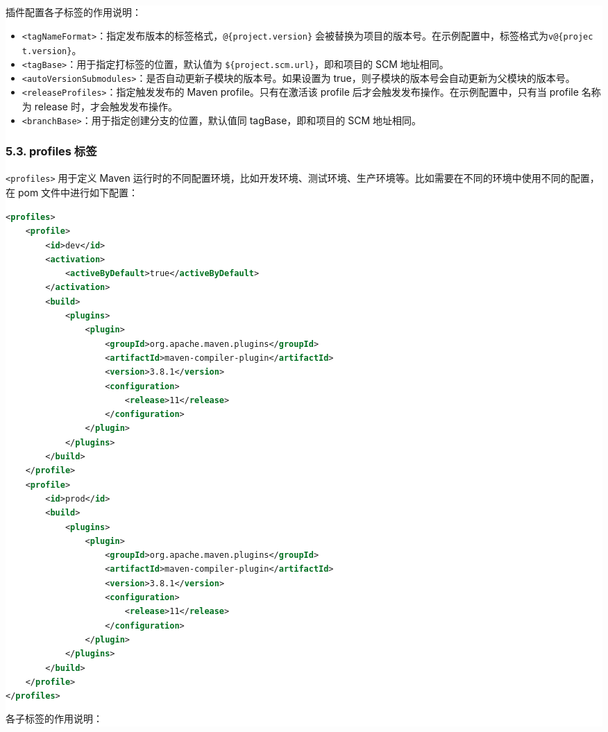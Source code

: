 
插件配置各子标签的作用说明：

- `<tagNameFormat>`：指定发布版本的标签格式，`@{project.version}` 会被替换为项目的版本号。在示例配置中，标签格式为`v@{project.version}`。
- `<tagBase>`：用于指定打标签的位置，默认值为 `${project.scm.url}`，即和项目的 SCM 地址相同。
- `<autoVersionSubmodules>`：是否自动更新子模块的版本号。如果设置为 true，则子模块的版本号会自动更新为父模块的版本号。
- `<releaseProfiles>`：指定触发发布的 Maven profile。只有在激活该 profile 后才会触发发布操作。在示例配置中，只有当 profile 名称为 release 时，才会触发发布操作。
- `<branchBase>`：用于指定创建分支的位置，默认值同 tagBase，即和项目的 SCM 地址相同。

### 5.3. profiles 标签

`<profiles>` 用于定义 Maven 运行时的不同配置环境，比如开发环境、测试环境、生产环境等。比如需要在不同的环境中使用不同的配置，在 pom 文件中进行如下配置：

```xml
<profiles>
    <profile>
        <id>dev</id>
        <activation>
            <activeByDefault>true</activeByDefault>
        </activation>
        <build>
            <plugins>
                <plugin>
                    <groupId>org.apache.maven.plugins</groupId>
                    <artifactId>maven-compiler-plugin</artifactId>
                    <version>3.8.1</version>
                    <configuration>
                        <release>11</release>
                    </configuration>
                </plugin>
            </plugins>
        </build>
    </profile>
    <profile>
        <id>prod</id>
        <build>
            <plugins>
                <plugin>
                    <groupId>org.apache.maven.plugins</groupId>
                    <artifactId>maven-compiler-plugin</artifactId>
                    <version>3.8.1</version>
                    <configuration>
                        <release>11</release>
                    </configuration>
                </plugin>
            </plugins>
        </build>
    </profile>
</profiles>
```

各子标签的作用说明：

